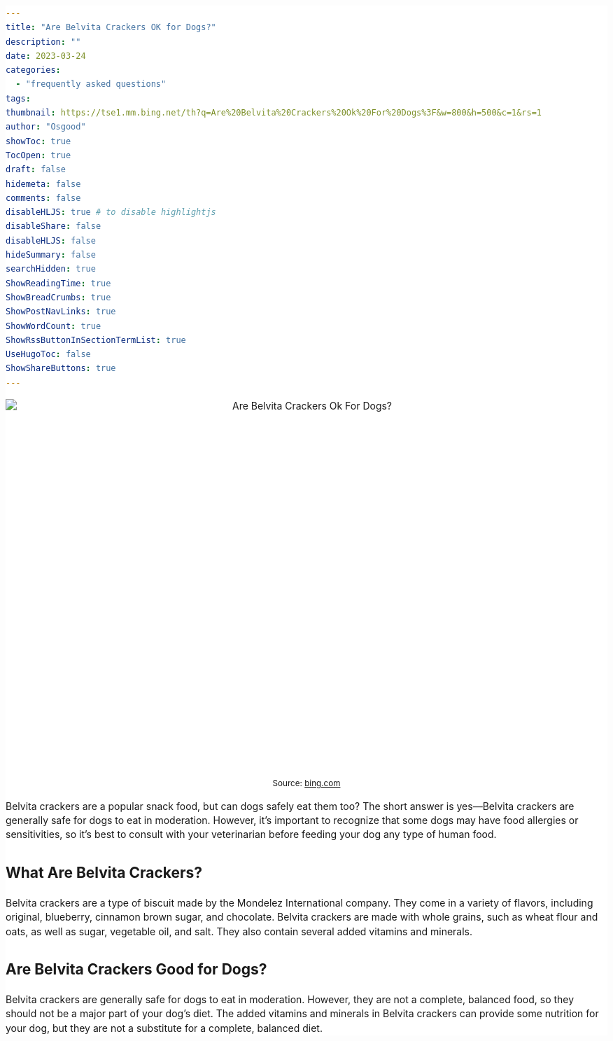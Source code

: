```yaml
---
title: "Are Belvita Crackers OK for Dogs?"
description: ""
date: 2023-03-24
categories:
  - "frequently asked questions" 
tags: 
thumbnail: https://tse1.mm.bing.net/th?q=Are%20Belvita%20Crackers%20Ok%20For%20Dogs%3F&w=800&h=500&c=1&rs=1
author: "Osgood"
showToc: true
TocOpen: true
draft: false
hidemeta: false
comments: false
disableHLJS: true # to disable highlightjs
disableShare: false
disableHLJS: false
hideSummary: false
searchHidden: true
ShowReadingTime: true
ShowBreadCrumbs: true
ShowPostNavLinks: true
ShowWordCount: true
ShowRssButtonInSectionTermList: true
UseHugoToc: false
ShowShareButtons: true
---
```


<center>
	<img src="https://tse1.mm.bing.net/th?q=Are%20Belvita%20Crackers%20Ok%20For%20Dogs%3F&w=800&h=500&c=1&rs=1" alt="Are Belvita Crackers Ok For Dogs?" width="800" height="500" style="display: block; width: 100%; height: auto">
	<small>Source: <a href="https://www.bing.com" rel="nofollow">bing.com</a></small>
</center>

Belvita crackers are a popular snack food, but can dogs safely eat them too? The short answer is yes—Belvita crackers are generally safe for dogs to eat in moderation. However, it’s important to recognize that some dogs may have food allergies or sensitivities, so it’s best to consult with your veterinarian before feeding your dog any type of human food.

<h2>What Are Belvita Crackers?</h2>

Belvita crackers are a type of biscuit made by the Mondelez International company. They come in a variety of flavors, including original, blueberry, cinnamon brown sugar, and chocolate. Belvita crackers are made with whole grains, such as wheat flour and oats, as well as sugar, vegetable oil, and salt. They also contain several added vitamins and minerals.

<h2>Are Belvita Crackers Good for Dogs?</h2>

Belvita crackers are generally safe for dogs to eat in moderation. However, they are not a complete, balanced food, so they should not be a major part of your dog’s diet. The added vitamins and minerals in Belvita crackers can provide some nutrition for your dog, but they are not a substitute for a complete, balanced diet.
